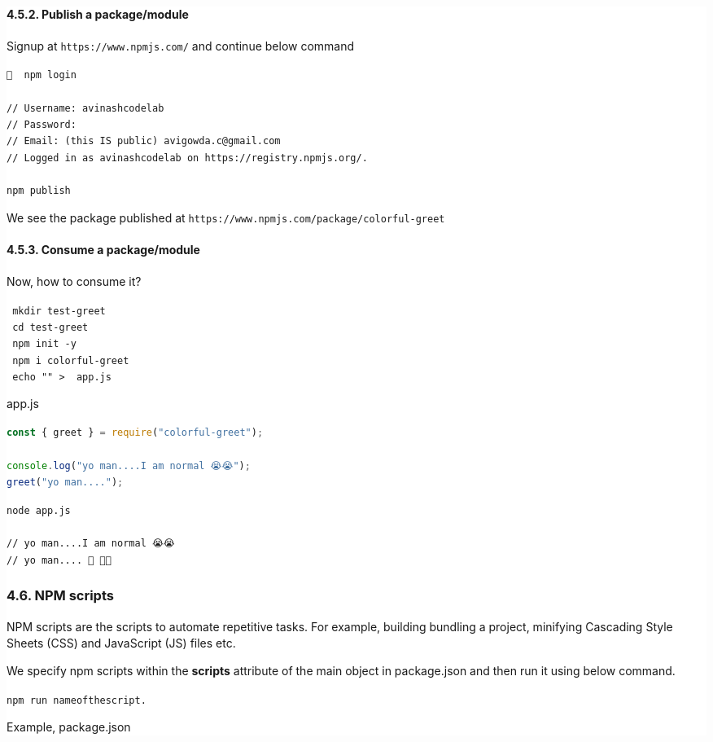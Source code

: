 #### 4.5.2. Publish a package/module

Signup at `https://www.npmjs.com/` and continue below command

```console
🚀  npm login

// Username: avinashcodelab
// Password:
// Email: (this IS public) avigowda.c@gmail.com
// Logged in as avinashcodelab on https://registry.npmjs.org/.

npm publish
```

We see the package published at `https://www.npmjs.com/package/colorful-greet`

#### 4.5.3. Consume a package/module

Now, how to consume it?

```console
 mkdir test-greet
 cd test-greet
 npm init -y
 npm i colorful-greet
 echo "" >  app.js
```

app.js

```js
const { greet } = require("colorful-greet");

console.log("yo man....I am normal 😭😭");
greet("yo man....");
```

```console
node app.js

// yo man....I am normal 😭😭
// yo man.... 👋 🚀🚀
```

### 4.6. NPM scripts

NPM scripts are the scripts to automate repetitive tasks. For example, building bundling a project, minifying Cascading Style Sheets (CSS) and JavaScript (JS) files etc.

We specify npm scripts within the **scripts** attribute of the main object in package.json and then run it using below command.

```console
npm run nameofthescript.
```

Example, package.json
